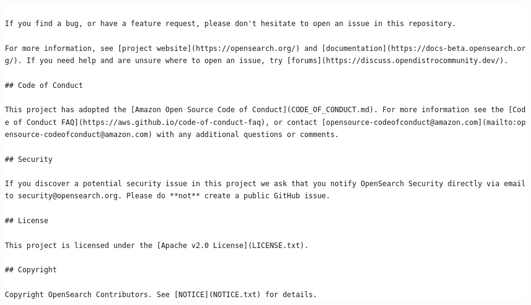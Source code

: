 ```

If you find a bug, or have a feature request, please don't hesitate to open an issue in this repository.

For more information, see [project website](https://opensearch.org/) and [documentation](https://docs-beta.opensearch.org/). If you need help and are unsure where to open an issue, try [forums](https://discuss.opendistrocommunity.dev/).

## Code of Conduct

This project has adopted the [Amazon Open Source Code of Conduct](CODE_OF_CONDUCT.md). For more information see the [Code of Conduct FAQ](https://aws.github.io/code-of-conduct-faq), or contact [opensource-codeofconduct@amazon.com](mailto:opensource-codeofconduct@amazon.com) with any additional questions or comments.

## Security

If you discover a potential security issue in this project we ask that you notify OpenSearch Security directly via email to security@opensearch.org. Please do **not** create a public GitHub issue.

## License

This project is licensed under the [Apache v2.0 License](LICENSE.txt).

## Copyright

Copyright OpenSearch Contributors. See [NOTICE](NOTICE.txt) for details.
